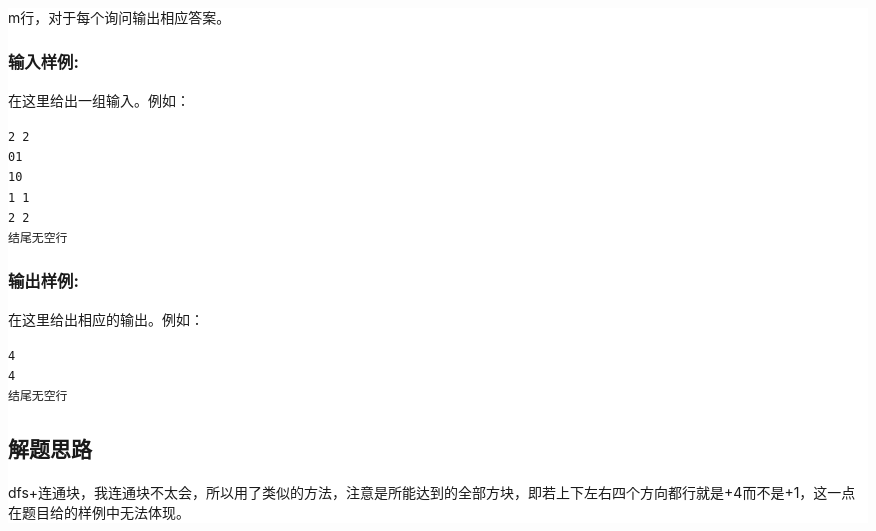 m行，对于每个询问输出相应答案。

### 输入样例:

在这里给出一组输入。例如：

```in
2 2
01
10
1 1
2 2
结尾无空行
```

### 输出样例:

在这里给出相应的输出。例如：

```out
4
4
结尾无空行
```

## 解题思路

dfs+连通块，我连通块不太会，所以用了类似的方法，注意是所能达到的全部方块，即若上下左右四个方向都行就是+4而不是+1，这一点在题目给的样例中无法体现。